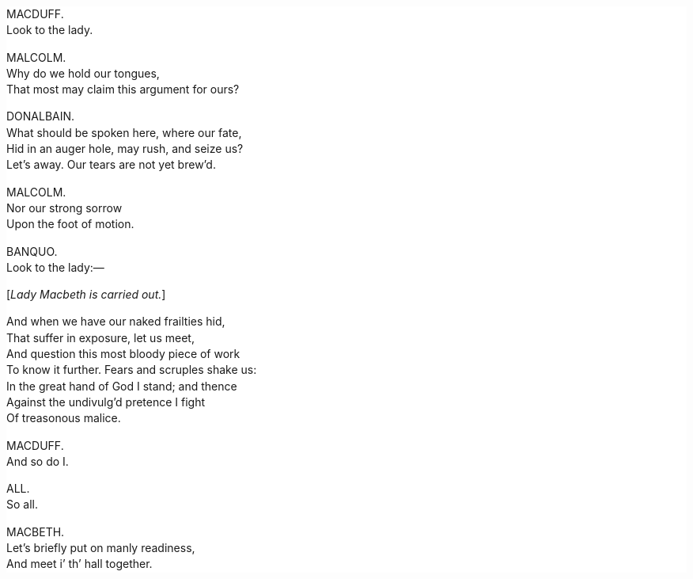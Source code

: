 <p class="drama">
MACDUFF.<br>
Look to the lady.
</p>

<p class="drama">
MALCOLM.<br>
Why do we hold our tongues,<br>
That most may claim this argument for ours?
</p>

<p class="drama">
DONALBAIN.<br>
What should be spoken here, where our fate,<br>
Hid in an auger hole, may rush, and seize us?<br>
Let’s away. Our tears are not yet brew’d.
</p>

<p class="drama">
MALCOLM.<br>
Nor our strong sorrow<br>
Upon the foot of motion.
</p>

<p class="drama">
BANQUO.<br>
Look to the lady:—
</p>

<p class="right">[<i><span class="charname">Lady Macbeth</span> is carried out.</i>]</p>

<p class="drama">
And when we have our naked frailties hid,<br>
That suffer in exposure, let us meet,<br>
And question this most bloody piece of work<br>
To know it further. Fears and scruples shake us:<br>
In the great hand of God I stand; and thence<br>
Against the undivulg’d pretence I fight<br>
Of treasonous malice.
</p>

<p class="drama">
MACDUFF.<br>
And so do I.
</p>

<p class="drama">
ALL.<br>
So all.
</p>

<p class="drama">
MACBETH.<br>
Let’s briefly put on manly readiness,<br>
And meet i’ th’ hall together.
</p>
